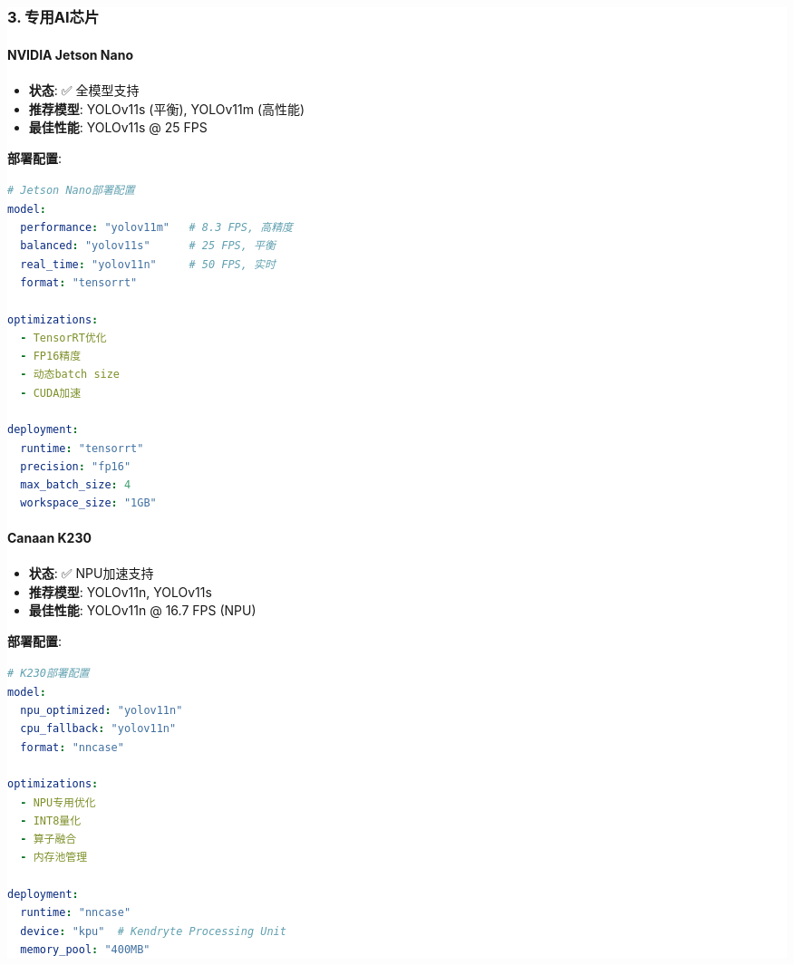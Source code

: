 ### 3. 专用AI芯片

#### NVIDIA Jetson Nano
- **状态**: ✅ 全模型支持
- **推荐模型**: YOLOv11s (平衡), YOLOv11m (高性能)
- **最佳性能**: YOLOv11s @ 25 FPS

**部署配置**:
```yaml
# Jetson Nano部署配置
model:
  performance: "yolov11m"   # 8.3 FPS, 高精度
  balanced: "yolov11s"      # 25 FPS, 平衡
  real_time: "yolov11n"     # 50 FPS, 实时
  format: "tensorrt"

optimizations:
  - TensorRT优化
  - FP16精度
  - 动态batch size
  - CUDA加速

deployment:
  runtime: "tensorrt"
  precision: "fp16"
  max_batch_size: 4
  workspace_size: "1GB"
```

#### Canaan K230
- **状态**: ✅ NPU加速支持
- **推荐模型**: YOLOv11n, YOLOv11s
- **最佳性能**: YOLOv11n @ 16.7 FPS (NPU)

**部署配置**:
```yaml
# K230部署配置
model:
  npu_optimized: "yolov11n"
  cpu_fallback: "yolov11n"
  format: "nncase"

optimizations:
  - NPU专用优化
  - INT8量化
  - 算子融合
  - 内存池管理

deployment:
  runtime: "nncase"
  device: "kpu"  # Kendryte Processing Unit
  memory_pool: "400MB"
```
